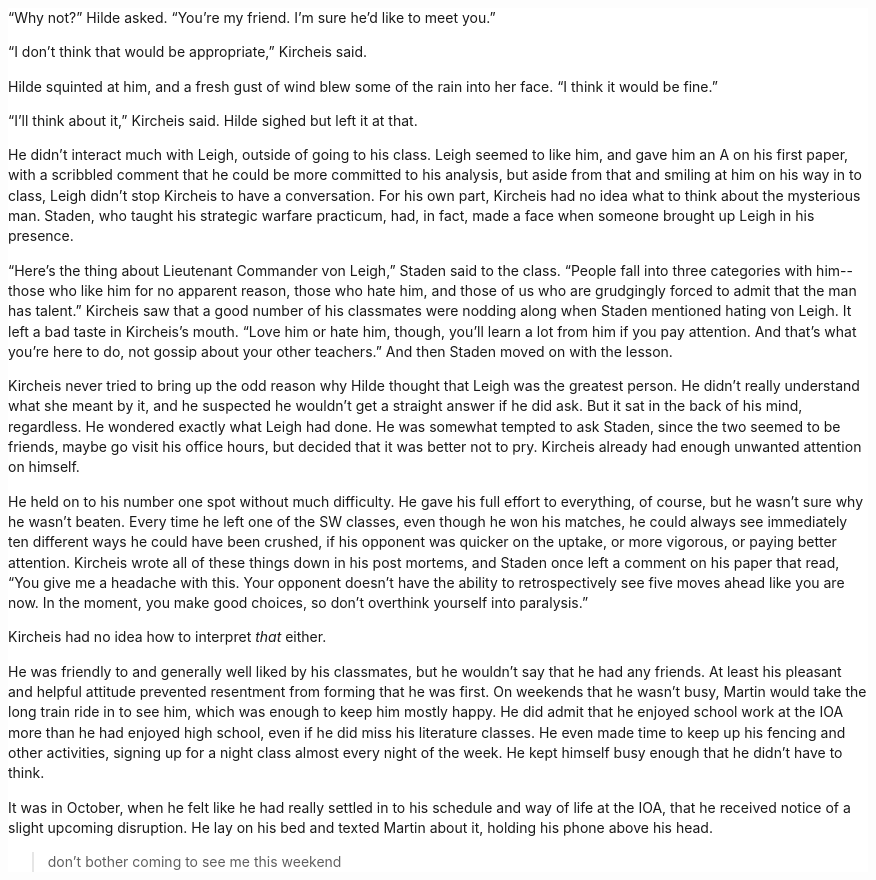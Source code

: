 “Why not?” Hilde asked\. “You’re my friend\. I’m sure he’d like to meet you\.”

“I don’t think that would be appropriate,” Kircheis said\.

Hilde squinted at him, and a fresh gust of wind blew some of the rain into her face\. “I think it would be fine\.”

“I’ll think about it,” Kircheis said\. Hilde sighed but left it at that\.

He didn’t interact much with Leigh, outside of going to his class\. Leigh seemed to like him, and gave him an A on his first paper, with a scribbled comment that he could be more committed to his analysis, but aside from that and smiling at him on his way in to class, Leigh didn’t stop Kircheis to have a conversation\. For his own part, Kircheis had no idea what to think about the mysterious man\. Staden, who taught his strategic warfare practicum, had, in fact, made a face when someone brought up Leigh in his presence\.

“Here’s the thing about Lieutenant Commander von Leigh,” Staden said to the class\. “People fall into three categories with him\-\- those who like him for no apparent reason, those who hate him, and those of us who are grudgingly forced to admit that the man has talent\.” Kircheis saw that a good number of his classmates were nodding along when Staden mentioned hating von Leigh\. It left a bad taste in Kircheis’s mouth\. “Love him or hate him, though, you’ll learn a lot from him if you pay attention\. And that’s what you’re here to do, not gossip about your other teachers\.” And then Staden moved on with the lesson\.

Kircheis never tried to bring up the odd reason why Hilde thought that Leigh was the greatest person\. He didn’t really understand what she meant by it, and he suspected he wouldn’t get a straight answer if he did ask\. But it sat in the back of his mind, regardless\. He wondered exactly what Leigh had done\. He was somewhat tempted to ask Staden, since the two seemed to be friends, maybe go visit his office hours, but decided that it was better not to pry\. Kircheis already had enough unwanted attention on himself\.

He held on to his number one spot without much difficulty\. He gave his full effort to everything, of course, but he wasn’t sure why he wasn’t beaten\. Every time he left one of the SW classes, even though he won his matches, he could always see immediately ten different ways he could have been crushed, if his opponent was quicker on the uptake, or more vigorous, or paying better attention\. Kircheis wrote all of these things down in his post mortems, and Staden once left a comment on his paper that read, “You give me a headache with this\. Your opponent doesn’t have the ability to retrospectively see five moves ahead like you are now\. In the moment, you make good choices, so don’t overthink yourself into paralysis\.”

Kircheis had no idea how to interpret *that* either\.

He was friendly to and generally well liked by his classmates, but he wouldn’t say that he had any friends\. At least his pleasant and helpful attitude prevented resentment from forming that he was first\. On weekends that he wasn’t busy, Martin would take the long train ride in to see him, which was enough to keep him mostly happy\. He did admit that he enjoyed school work at the IOA more than he had enjoyed high school, even if he did miss his literature classes\. He even made time to keep up his fencing and other activities, signing up for a night class almost every night of the week\. He kept himself busy enough that he didn’t have to think\.

It was in October, when he felt like he had really settled in to his schedule and way of life at the IOA, that he received notice of a slight upcoming disruption\. He lay on his bed and texted Martin about it, holding his phone above his head\.

> don’t bother coming to see me this weekend
